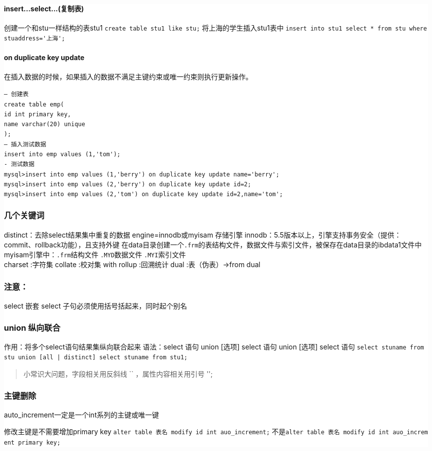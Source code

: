 #### insert...select...(复制表)
创建一个和stu一样结构的表stu1
``create table stu1 like stu;``
将上海的学生插入stu1表中
``insert into stu1 select * from stu where stuaddress='上海';``

#### on duplicate key update
在插入数据的时候，如果插入的数据不满足主键约束或唯一约束则执行更新操作。

```
– 创建表
create table emp(
id int primary key,
name varchar(20) unique
);
– 插入测试数据
insert into emp values (1,'tom');
- 测试数据
mysql>insert into emp values (1,'berry') on duplicate key update name='berry';
mysql>insert into emp values (2,'berry') on duplicate key update id=2;
mysql>insert into emp values (2,'tom') on duplicate key update id=2,name='tom';
```

### 几个关键词
distinct：去除select结果集中重复的数据
engine=innodb或myisam 存储引擎
    innodb：5.5版本以上，引擎支持事务安全（提供：commit、rollback功能），且支持外键
    在data目录创建一个`.frm`的表结构文件，数据文件与索引文件，被保存在data目录的ibdata1文件中
    myisam引擎中：`.frm`结构文件 `.MYD`数据文件 `.MYI`索引文件  
charset :字符集
collate :校对集
with rollup :回溯统计
dual :表（伪表）->from dual 

### 注意：
select 嵌套 select 子句必须使用括号括起来，同时起个别名

### union 纵向联合
作用：将多个select语句结果集纵向联合起来
语法：select 语句 union [选项] select 语句 union [选项] select 语句
``select stuname from stu union [all | distinct] select stuname from stu1;``


>小常识大问题，字段相关用反斜线 `` ，属性内容相关用引号 '';

### 主键删除
auto_increment一定是一个int系列的主键或唯一键

修改主键是不需要增加primary key
``alter table 表名 modify id int auo_increment;``
不是``alter table 表名 modify id int auo_increment primary key;``
